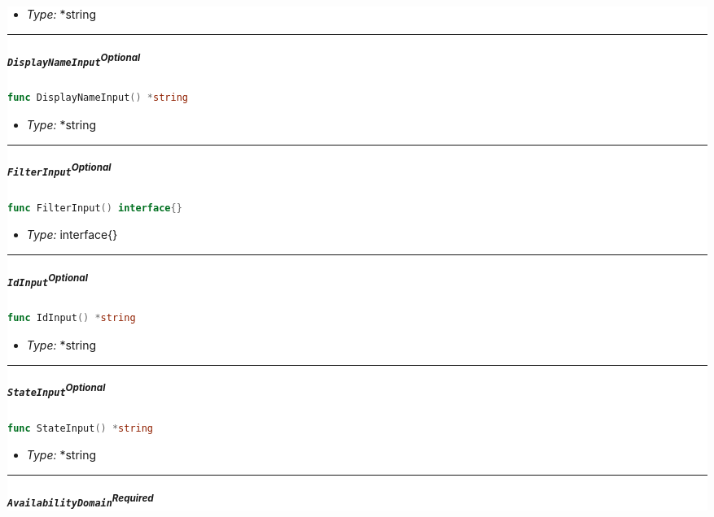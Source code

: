 - *Type:* *string

---

##### `DisplayNameInput`<sup>Optional</sup> <a name="DisplayNameInput" id="rhizo-co-terraform-provider-oci.dataOciCoreComputeCapacityReservations.DataOciCoreComputeCapacityReservations.property.displayNameInput"></a>

```go
func DisplayNameInput() *string
```

- *Type:* *string

---

##### `FilterInput`<sup>Optional</sup> <a name="FilterInput" id="rhizo-co-terraform-provider-oci.dataOciCoreComputeCapacityReservations.DataOciCoreComputeCapacityReservations.property.filterInput"></a>

```go
func FilterInput() interface{}
```

- *Type:* interface{}

---

##### `IdInput`<sup>Optional</sup> <a name="IdInput" id="rhizo-co-terraform-provider-oci.dataOciCoreComputeCapacityReservations.DataOciCoreComputeCapacityReservations.property.idInput"></a>

```go
func IdInput() *string
```

- *Type:* *string

---

##### `StateInput`<sup>Optional</sup> <a name="StateInput" id="rhizo-co-terraform-provider-oci.dataOciCoreComputeCapacityReservations.DataOciCoreComputeCapacityReservations.property.stateInput"></a>

```go
func StateInput() *string
```

- *Type:* *string

---

##### `AvailabilityDomain`<sup>Required</sup> <a name="AvailabilityDomain" id="rhizo-co-terraform-provider-oci.dataOciCoreComputeCapacityReservations.DataOciCoreComputeCapacityReservations.property.availabilityDomain"></a>
